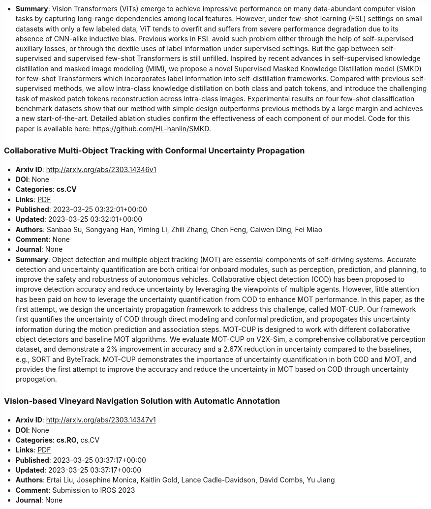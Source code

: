 - **Summary**: Vision Transformers (ViTs) emerge to achieve impressive performance on many data-abundant computer vision tasks by capturing long-range dependencies among local features. However, under few-shot learning (FSL) settings on small datasets with only a few labeled data, ViT tends to overfit and suffers from severe performance degradation due to its absence of CNN-alike inductive bias. Previous works in FSL avoid such problem either through the help of self-supervised auxiliary losses, or through the dextile uses of label information under supervised settings. But the gap between self-supervised and supervised few-shot Transformers is still unfilled. Inspired by recent advances in self-supervised knowledge distillation and masked image modeling (MIM), we propose a novel Supervised Masked Knowledge Distillation model (SMKD) for few-shot Transformers which incorporates label information into self-distillation frameworks. Compared with previous self-supervised methods, we allow intra-class knowledge distillation on both class and patch tokens, and introduce the challenging task of masked patch tokens reconstruction across intra-class images. Experimental results on four few-shot classification benchmark datasets show that our method with simple design outperforms previous methods by a large margin and achieves a new start-of-the-art. Detailed ablation studies confirm the effectiveness of each component of our model. Code for this paper is available here: https://github.com/HL-hanlin/SMKD.



### Collaborative Multi-Object Tracking with Conformal Uncertainty Propagation
- **Arxiv ID**: http://arxiv.org/abs/2303.14346v1
- **DOI**: None
- **Categories**: **cs.CV**
- **Links**: [PDF](http://arxiv.org/pdf/2303.14346v1)
- **Published**: 2023-03-25 03:32:01+00:00
- **Updated**: 2023-03-25 03:32:01+00:00
- **Authors**: Sanbao Su, Songyang Han, Yiming Li, Zhili Zhang, Chen Feng, Caiwen Ding, Fei Miao
- **Comment**: None
- **Journal**: None
- **Summary**: Object detection and multiple object tracking (MOT) are essential components of self-driving systems. Accurate detection and uncertainty quantification are both critical for onboard modules, such as perception, prediction, and planning, to improve the safety and robustness of autonomous vehicles. Collaborative object detection (COD) has been proposed to improve detection accuracy and reduce uncertainty by leveraging the viewpoints of multiple agents. However, little attention has been paid on how to leverage the uncertainty quantification from COD to enhance MOT performance. In this paper, as the first attempt, we design the uncertainty propagation framework to address this challenge, called MOT-CUP. Our framework first quantifies the uncertainty of COD through direct modeling and conformal prediction, and propogates this uncertainty information during the motion prediction and association steps. MOT-CUP is designed to work with different collaborative object detectors and baseline MOT algorithms. We evaluate MOT-CUP on V2X-Sim, a comprehensive collaborative perception dataset, and demonstrate a 2% improvement in accuracy and a 2.67X reduction in uncertainty compared to the baselines, e.g., SORT and ByteTrack. MOT-CUP demonstrates the importance of uncertainty quantification in both COD and MOT, and provides the first attempt to improve the accuracy and reduce the uncertainty in MOT based on COD through uncertainty propogation.



### Vision-based Vineyard Navigation Solution with Automatic Annotation
- **Arxiv ID**: http://arxiv.org/abs/2303.14347v1
- **DOI**: None
- **Categories**: **cs.RO**, cs.CV
- **Links**: [PDF](http://arxiv.org/pdf/2303.14347v1)
- **Published**: 2023-03-25 03:37:17+00:00
- **Updated**: 2023-03-25 03:37:17+00:00
- **Authors**: Ertai Liu, Josephine Monica, Kaitlin Gold, Lance Cadle-Davidson, David Combs, Yu Jiang
- **Comment**: Submission to IROS 2023
- **Journal**: None